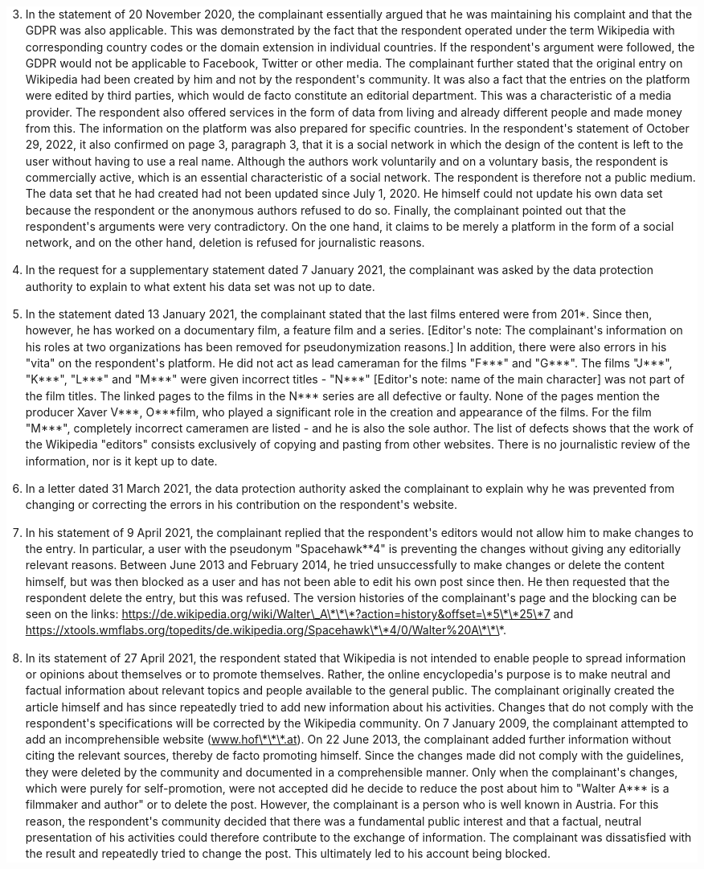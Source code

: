 3. In the statement of 20 November 2020, the complainant essentially argued that he was maintaining his complaint and that the GDPR was also applicable. This was demonstrated by the fact that the respondent operated under the term Wikipedia with corresponding country codes or the domain extension in individual countries. If the respondent's argument were followed, the GDPR would not be applicable to Facebook, Twitter or other media. The complainant further stated that the original entry on Wikipedia had been created by him and not by the respondent's community. It was also a fact that the entries on the platform were edited by third parties, which would de facto constitute an editorial department. This was a characteristic of a media provider. The respondent also offered services in the form of data from living and already different people and made money from this. The information on the platform was also prepared for specific countries. In the respondent's statement of October 29, 2022, it also confirmed on page 3, paragraph 3, that it is a social network in which the design of the content is left to the user without having to use a real name. Although the authors work voluntarily and on a voluntary basis, the respondent is commercially active, which is an essential characteristic of a social network. The respondent is therefore not a public medium. The data set that he had created had not been updated since July 1, 2020. He himself could not update his own data set because the respondent or the anonymous authors refused to do so. Finally, the complainant pointed out that the respondent's arguments were very contradictory. On the one hand, it claims to be merely a platform in the form of a social network, and on the other hand, deletion is refused for journalistic reasons.

4. In the request for a supplementary statement dated 7 January 2021, the complainant was asked by the data protection authority to explain to what extent his data set was not up to date.

5. In the statement dated 13 January 2021, the complainant stated that the last films entered were from 201\*. Since then, however, he has worked on a documentary film, a feature film and a series. \[Editor's note: The complainant's information on his roles at two organizations has been removed for pseudonymization reasons.\] In addition, there were also errors in his "vita" on the respondent's platform. He did not act as lead cameraman for the films "F\*\*\*" and "G\*\*\*". The films "J\*\*\*", "K\*\*\*", "L\*\*\*" and "M\*\*\*" were given incorrect titles - "N\*\*\*" \[Editor's note: name of the main character\] was not part of the film titles. The linked pages to the films in the N\*\*\* series are all defective or faulty. None of the pages mention the producer Xaver V\*\*\*, O\*\*\*film, who played a significant role in the creation and appearance of the films. For the film "M\*\*\*", completely incorrect cameramen are listed - and he is also the sole author. The list of defects shows that the work of the Wikipedia "editors" consists exclusively of copying and pasting from other websites. There is no journalistic review of the information, nor is it kept up to date.

6. In a letter dated 31 March 2021, the data protection authority asked the complainant to explain why he was prevented from changing or correcting the errors in his contribution on the respondent's website.

7. In his statement of 9 April 2021, the complainant replied that the respondent's editors would not allow him to make changes to the entry. In particular, a user with the pseudonym "Spacehawk\*\*4" is preventing the changes without giving any editorially relevant reasons. Between June 2013 and February 2014, he tried unsuccessfully to make changes or delete the content himself, but was then blocked as a user and has not been able to edit his own post since then. He then requested that the respondent delete the entry, but this was refused. The version histories of the complainant's page and the blocking can be seen on the links: https://de.wikipedia.org/wiki/Walter\_A\*\*\*?action=history&offset=\*5\*\*25\*7 and https://xtools.wmflabs.org/topedits/de.wikipedia.org/Spacehawk\*\*4/0/Walter%20A\*\*\*.

8. In its statement of 27 April 2021, the respondent stated that Wikipedia is not intended to enable people to spread information or opinions about themselves or to promote themselves. Rather, the online encyclopedia's purpose is to make neutral and factual information about relevant topics and people available to the general public. The complainant originally created the article himself and has since repeatedly tried to add new information about his activities. Changes that do not comply with the respondent's specifications will be corrected by the Wikipedia community. On 7 January 2009, the complainant attempted to add an incomprehensible website (www.hof\*\*\*.at). On 22 June 2013, the complainant added further information without citing the relevant sources, thereby de facto promoting himself. Since the changes made did not comply with the guidelines, they were deleted by the community and documented in a comprehensible manner. Only when the complainant's changes, which were purely for self-promotion, were not accepted did he decide to reduce the post about him to "Walter A\*\*\* is a filmmaker and author" or to delete the post. However, the complainant is a person who is well known in Austria. For this reason, the respondent's community decided that there was a fundamental public interest and that a factual, neutral presentation of his activities could therefore contribute to the exchange of information. The complainant was dissatisfied with the result and repeatedly tried to change the post. This ultimately led to his account being blocked.